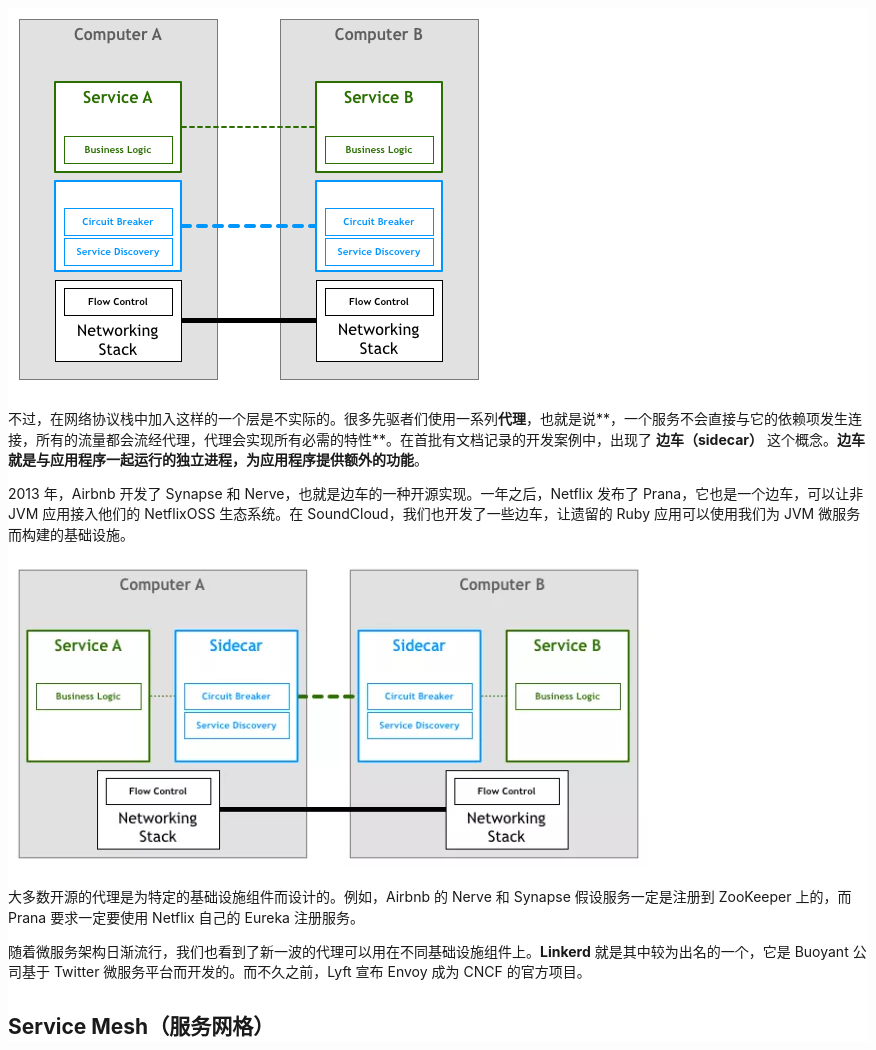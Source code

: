 ![图片](images/ServiceMesh-微服务-服务发现与断路器-lib2.png)

不过，在网络协议栈中加入这样的一个层是不实际的。很多先驱者们使用一系列**代理**，也就是说**，一个服务不会直接与它的依赖项发生连接，所有的流量都会流经代理，代理会实现所有必需的特性**。在首批有文档记录的开发案例中，出现了 **边车（sidecar）** 这个概念。**边车就是与应用程序一起运行的独立进程，为应用程序提供额外的功能**。

2013 年，Airbnb 开发了 Synapse 和 Nerve，也就是边车的一种开源实现。一年之后，Netflix 发布了 Prana，它也是一个边车，可以让非 JVM 应用接入他们的 NetflixOSS 生态系统。在 SoundCloud，我们也开发了一些边车，让遗留的 Ruby 应用可以使用我们为 JVM 微服务而构建的基础设施。

![图片](images/ServiceMesh-微服务-服务发现与断路器-sidecar.png)

大多数开源的代理是为特定的基础设施组件而设计的。例如，Airbnb 的 Nerve 和 Synapse 假设服务一定是注册到 ZooKeeper 上的，而 Prana 要求一定要使用 Netflix 自己的 Eureka 注册服务。

随着微服务架构日渐流行，我们也看到了新一波的代理可以用在不同基础设施组件上。**Linkerd** 就是其中较为出名的一个，它是 Buoyant 公司基于 Twitter 微服务平台而开发的。而不久之前，Lyft 宣布 Envoy 成为 CNCF 的官方项目。

## Service Mesh（服务网格）
